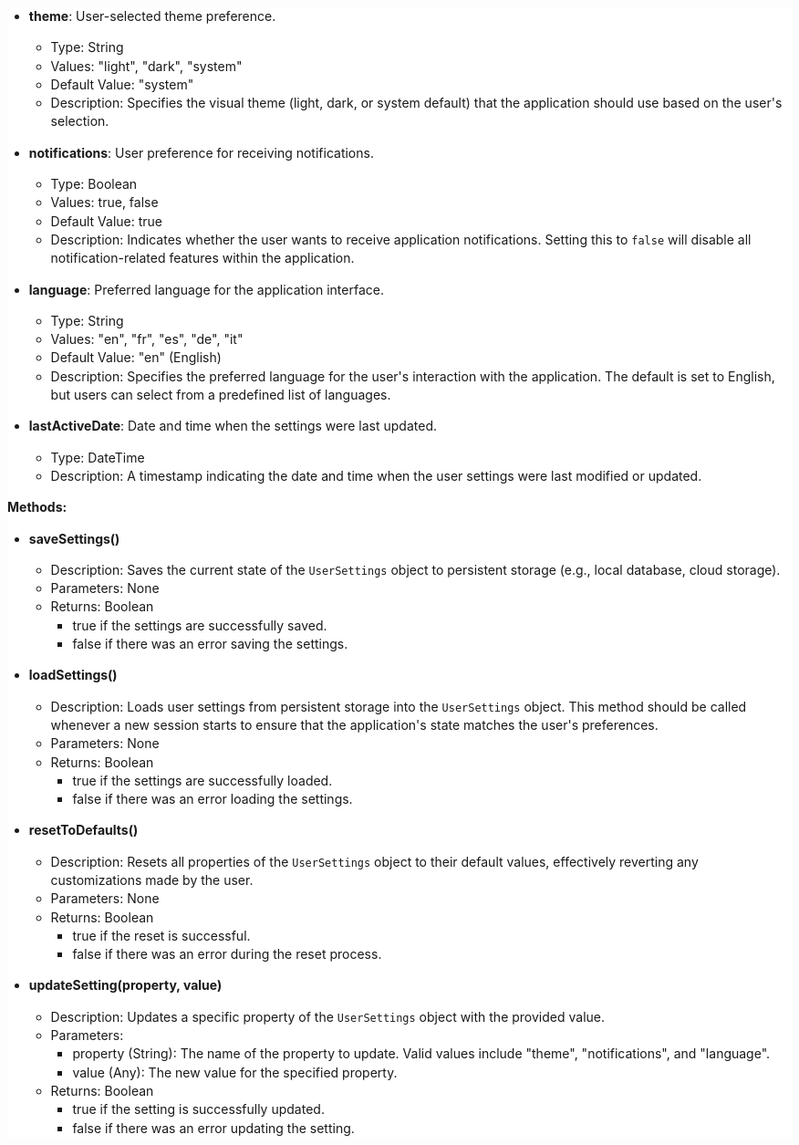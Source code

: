 - **theme**: User-selected theme preference.
  - Type: String
  - Values: "light", "dark", "system"
  - Default Value: "system"
  - Description: Specifies the visual theme (light, dark, or system default) that the application should use based on the user's selection.

- **notifications**: User preference for receiving notifications.
  - Type: Boolean
  - Values: true, false
  - Default Value: true
  - Description: Indicates whether the user wants to receive application notifications. Setting this to `false` will disable all notification-related features within the application.

- **language**: Preferred language for the application interface.
  - Type: String
  - Values: "en", "fr", "es", "de", "it"
  - Default Value: "en" (English)
  - Description: Specifies the preferred language for the user's interaction with the application. The default is set to English, but users can select from a predefined list of languages.

- **lastActiveDate**: Date and time when the settings were last updated.
  - Type: DateTime
  - Description: A timestamp indicating the date and time when the user settings were last modified or updated.

**Methods:**

- **saveSettings()**
  - Description: Saves the current state of the `UserSettings` object to persistent storage (e.g., local database, cloud storage).
  - Parameters: None
  - Returns: Boolean
    - true if the settings are successfully saved.
    - false if there was an error saving the settings.

- **loadSettings()**
  - Description: Loads user settings from persistent storage into the `UserSettings` object. This method should be called whenever a new session starts to ensure that the application's state matches the user's preferences.
  - Parameters: None
  - Returns: Boolean
    - true if the settings are successfully loaded.
    - false if there was an error loading the settings.

- **resetToDefaults()**
  - Description: Resets all properties of the `UserSettings` object to their default values, effectively reverting any customizations made by the user.
  - Parameters: None
  - Returns: Boolean
    - true if the reset is successful.
    - false if there was an error during the reset process.

- **updateSetting(property, value)**
  - Description: Updates a specific property of the `UserSettings` object with the provided value.
  - Parameters:
    - property (String): The name of the property to update. Valid values include "theme", "notifications", and "language".
    - value (Any): The new value for the specified property.
  - Returns: Boolean
    - true if the setting is successfully updated.
    - false if there was an error updating the setting.
